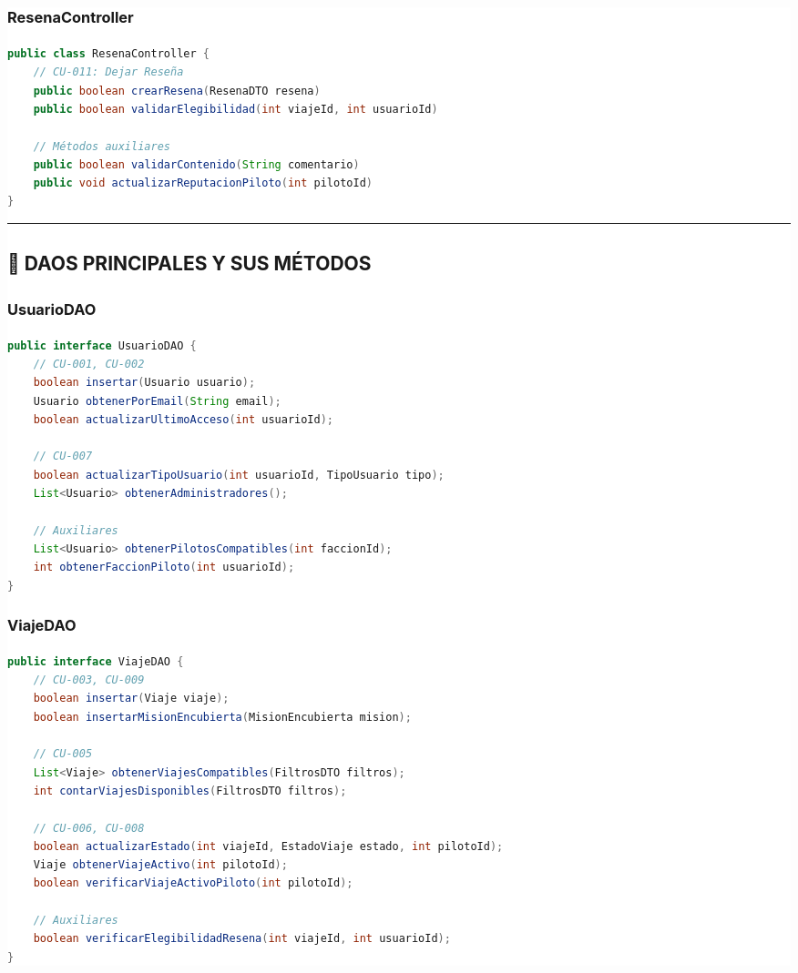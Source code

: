 
### **ResenaController**
```java
public class ResenaController {
    // CU-011: Dejar Reseña
    public boolean crearResena(ResenaDTO resena)
    public boolean validarElegibilidad(int viajeId, int usuarioId)
    
    // Métodos auxiliares
    public boolean validarContenido(String comentario)
    public void actualizarReputacionPiloto(int pilotoId)
}
```

---

## 🎯 **DAOS PRINCIPALES Y SUS MÉTODOS**

### **UsuarioDAO**
```java
public interface UsuarioDAO {
    // CU-001, CU-002
    boolean insertar(Usuario usuario);
    Usuario obtenerPorEmail(String email);
    boolean actualizarUltimoAcceso(int usuarioId);
    
    // CU-007
    boolean actualizarTipoUsuario(int usuarioId, TipoUsuario tipo);
    List<Usuario> obtenerAdministradores();
    
    // Auxiliares
    List<Usuario> obtenerPilotosCompatibles(int faccionId);
    int obtenerFaccionPiloto(int usuarioId);
}
```

### **ViajeDAO**
```java
public interface ViajeDAO {
    // CU-003, CU-009
    boolean insertar(Viaje viaje);
    boolean insertarMisionEncubierta(MisionEncubierta mision);
    
    // CU-005
    List<Viaje> obtenerViajesCompatibles(FiltrosDTO filtros);
    int contarViajesDisponibles(FiltrosDTO filtros);
    
    // CU-006, CU-008
    boolean actualizarEstado(int viajeId, EstadoViaje estado, int pilotoId);
    Viaje obtenerViajeActivo(int pilotoId);
    boolean verificarViajeActivoPiloto(int pilotoId);
    
    // Auxiliares
    boolean verificarElegibilidadResena(int viajeId, int usuarioId);
}
```
